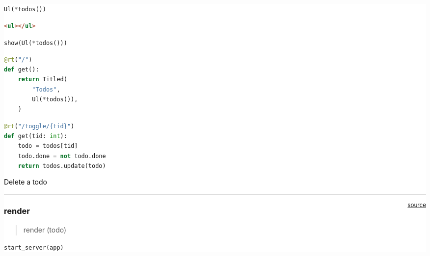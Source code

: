 <script>
document.body.addEventListener('htmx:configRequest', (event) => {
    if(event.detail.path.includes('://')) return;
    htmx.config.selfRequestsOnly=false;
    event.detail.path = `${location.protocol}//${location.hostname}:8000${event.detail.path}`;
});
</script>

``` python
Ul(*todos())
```

``` html
<ul></ul>
```

``` python
show(Ul(*todos()))
```

<ul></ul>

``` python
@rt("/")
def get():
    return Titled(
        "Todos",
        Ul(*todos()),
    )
```

``` python
@rt("/toggle/{tid}")
def get(tid: int):
    todo = todos[tid]
    todo.done = not todo.done
    return todos.update(todo)
```

Delete a todo

------------------------------------------------------------------------

<a
href="https://github.com/siraj-samsudeen/fasthtml-tutorials/blob/main/fasthtml_tutorials/01-intro-tutorial-by-jeremy/part4.py#L10"
target="_blank" style="float:right; font-size:smaller">source</a>

### render

>  render (todo)

``` python
start_server(app)
```

<script>
document.body.addEventListener('htmx:configRequest', (event) => {
    if(event.detail.path.includes('://')) return;
    htmx.config.selfRequestsOnly=false;
    event.detail.path = `${location.protocol}//${location.hostname}:8000${event.detail.path}`;
});
</script>
